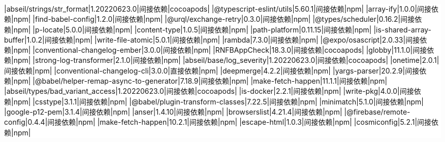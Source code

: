 |abseil/strings/str_format|1.20220623.0|间接依赖|cocoapods|
|@typescript-eslint/utils|5.60.1|间接依赖|npm|
|array-ify|1.0.0|间接依赖|npm|
|find-babel-config|1.2.0|间接依赖|npm|
|@urql/exchange-retry|0.3.0|间接依赖|npm|
|@types/scheduler|0.16.2|间接依赖|npm|
|p-locate|5.0.0|间接依赖|npm|
|content-type|1.0.5|间接依赖|npm|
|path-platform|0.11.15|间接依赖|npm|
|is-shared-array-buffer|1.0.2|间接依赖|npm|
|write-file-atomic|5.0.1|间接依赖|npm|
|rambda|7.3.0|间接依赖|npm|
|@expo/osascript|2.0.33|间接依赖|npm|
|conventional-changelog-ember|3.0.0|间接依赖|npm|
|RNFBAppCheck|18.3.0|间接依赖|cocoapods|
|globby|11.1.0|间接依赖|npm|
|strong-log-transformer|2.1.0|间接依赖|npm|
|abseil/base/log_severity|1.20220623.0|间接依赖|cocoapods|
|onetime|2.0.1|间接依赖|npm|
|conventional-changelog-cli|3.0.0|直接依赖|npm|
|deepmerge|4.2.2|间接依赖|npm|
|yargs-parser|20.2.9|间接依赖|npm|
|@babel/helper-remap-async-to-generator|7.18.9|间接依赖|npm|
|make-fetch-happen|11.1.1|间接依赖|npm|
|abseil/types/bad_variant_access|1.20220623.0|间接依赖|cocoapods|
|is-docker|2.2.1|间接依赖|npm|
|write-pkg|4.0.0|间接依赖|npm|
|csstype|3.1.1|间接依赖|npm|
|@babel/plugin-transform-classes|7.22.5|间接依赖|npm|
|minimatch|5.1.0|间接依赖|npm|
|google-p12-pem|3.1.4|间接依赖|npm|
|anser|1.4.10|间接依赖|npm|
|browserslist|4.21.4|间接依赖|npm|
|@firebase/remote-config|0.4.4|间接依赖|npm|
|make-fetch-happen|10.2.1|间接依赖|npm|
|escape-html|1.0.3|间接依赖|npm|
|cosmiconfig|5.2.1|间接依赖|npm|